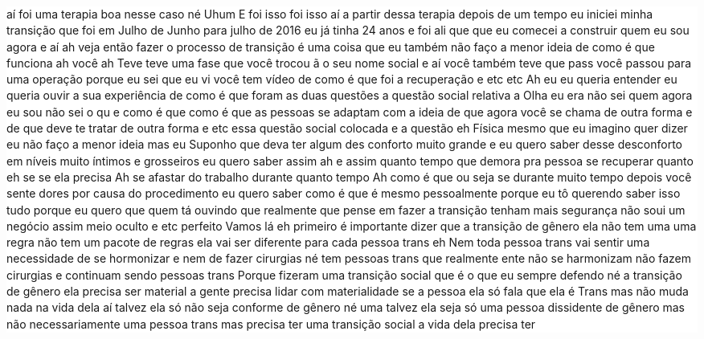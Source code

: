 aí foi uma terapia boa nesse caso né
Uhum E foi isso foi isso aí a partir
dessa terapia depois de um tempo eu
iniciei minha transição que foi em Julho
de Junho para julho de 2016 eu já tinha
24 anos e foi ali que que eu comecei a
construir quem eu sou agora e aí ah veja
então fazer o processo de transição é
uma coisa que eu também não faço a menor
ideia de como é que funciona ah você ah
Teve teve uma fase que você trocou ã o
seu nome social e aí você também teve
que pass você passou para uma operação
porque eu sei que eu vi você tem vídeo
de como é que foi a recuperação e etc
etc
Ah eu eu queria entender eu queria ouvir
a sua experiência de como é que foram as
duas questões a questão social relativa
a Olha eu era não sei quem agora eu sou
não sei o qu e como é que como é que as
pessoas se adaptam com a ideia de que
agora você se chama de outra forma e de
que deve te tratar de outra forma e etc
essa questão social colocada e a questão
eh Física mesmo que eu imagino quer
dizer eu não faço a menor ideia mas eu
Suponho que deva ter algum des conforto
muito grande e eu quero saber desse
desconforto em níveis muito íntimos e
grosseiros eu quero saber assim ah e
assim quanto tempo que demora pra pessoa
se recuperar quanto eh se se ela precisa
Ah se afastar do trabalho durante quanto
tempo Ah como é que ou seja se durante
muito tempo depois você sente dores por
causa do procedimento eu quero saber
como é que é mesmo pessoalmente porque
eu tô querendo saber isso tudo porque eu
quero que quem tá ouvindo que realmente
que pense em fazer a transição tenham
mais segurança não soui um negócio assim
meio oculto e etc perfeito Vamos lá eh
primeiro é importante dizer que a
transição de gênero ela não tem uma uma
regra não tem um pacote de regras ela
vai ser diferente para cada pessoa trans
eh Nem toda pessoa trans vai sentir uma
necessidade de se hormonizar e nem de
fazer cirurgias né tem pessoas trans que
realmente ente não se harmonizam não
fazem cirurgias e continuam sendo
pessoas trans Porque fizeram uma
transição social que é o que eu sempre
defendo né a transição de gênero ela
precisa ser material a gente precisa
lidar com materialidade se a pessoa ela
só fala que ela é Trans mas não muda
nada na vida dela aí talvez ela só não
seja conforme de gênero né uma talvez
ela seja só uma pessoa dissidente de
gênero mas não necessariamente uma
pessoa trans mas precisa ter uma
transição social a vida dela precisa ter